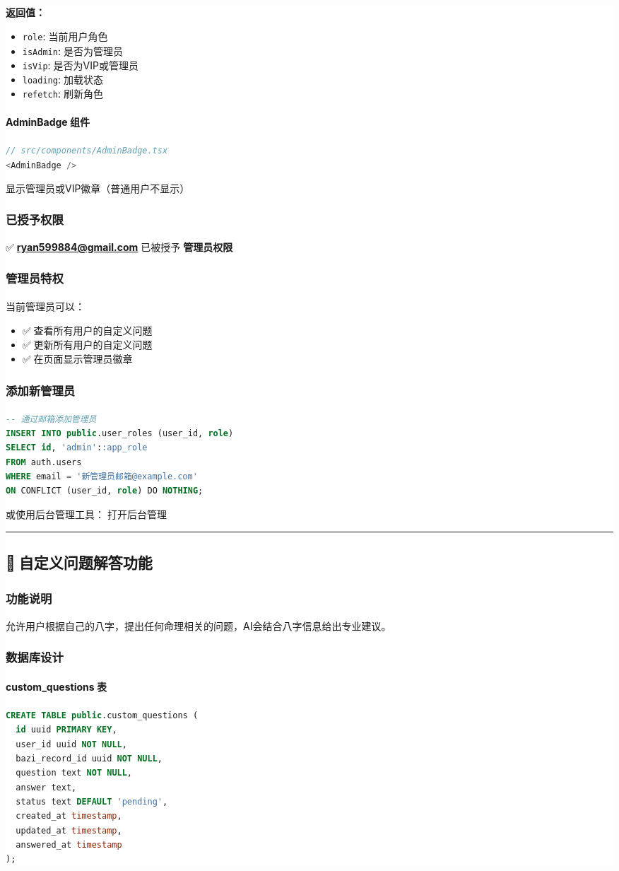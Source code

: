 **返回值：**
- `role`: 当前用户角色
- `isAdmin`: 是否为管理员
- `isVip`: 是否为VIP或管理员
- `loading`: 加载状态
- `refetch`: 刷新角色

#### AdminBadge 组件
```typescript
// src/components/AdminBadge.tsx
<AdminBadge />
```

显示管理员或VIP徽章（普通用户不显示）

### 已授予权限

✅ **ryan599884@gmail.com** 已被授予 **管理员权限**

### 管理员特权

当前管理员可以：
- ✅ 查看所有用户的自定义问题
- ✅ 更新所有用户的自定义问题
- ✅ 在页面显示管理员徽章

### 添加新管理员

```sql
-- 通过邮箱添加管理员
INSERT INTO public.user_roles (user_id, role)
SELECT id, 'admin'::app_role
FROM auth.users
WHERE email = '新管理员邮箱@example.com'
ON CONFLICT (user_id, role) DO NOTHING;
```

或使用后台管理工具：
<lov-actions>
  <lov-open-backend>打开后台管理</lov-open-backend>
</lov-actions>

---

## 💬 自定义问题解答功能

### 功能说明
允许用户根据自己的八字，提出任何命理相关的问题，AI会结合八字信息给出专业建议。

### 数据库设计

#### custom_questions 表
```sql
CREATE TABLE public.custom_questions (
  id uuid PRIMARY KEY,
  user_id uuid NOT NULL,
  bazi_record_id uuid NOT NULL,
  question text NOT NULL,
  answer text,
  status text DEFAULT 'pending',
  created_at timestamp,
  updated_at timestamp,
  answered_at timestamp
);
```

